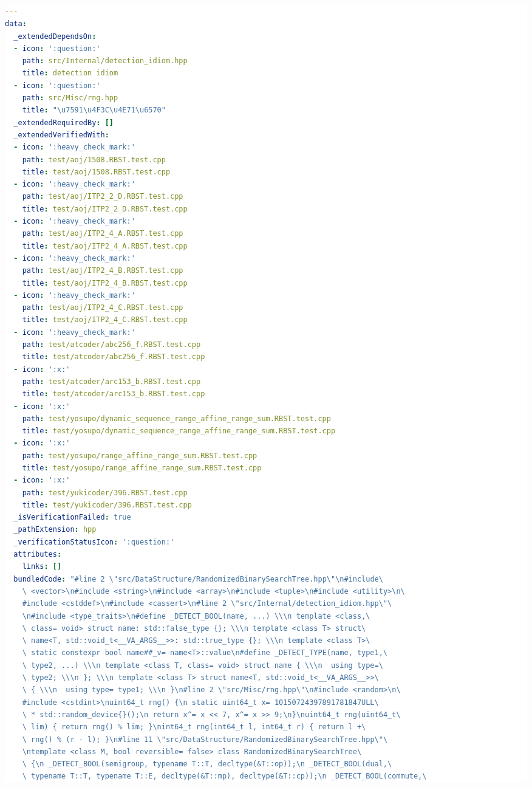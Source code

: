 ```yaml
---
data:
  _extendedDependsOn:
  - icon: ':question:'
    path: src/Internal/detection_idiom.hpp
    title: detection idiom
  - icon: ':question:'
    path: src/Misc/rng.hpp
    title: "\u7591\u4F3C\u4E71\u6570"
  _extendedRequiredBy: []
  _extendedVerifiedWith:
  - icon: ':heavy_check_mark:'
    path: test/aoj/1508.RBST.test.cpp
    title: test/aoj/1508.RBST.test.cpp
  - icon: ':heavy_check_mark:'
    path: test/aoj/ITP2_2_D.RBST.test.cpp
    title: test/aoj/ITP2_2_D.RBST.test.cpp
  - icon: ':heavy_check_mark:'
    path: test/aoj/ITP2_4_A.RBST.test.cpp
    title: test/aoj/ITP2_4_A.RBST.test.cpp
  - icon: ':heavy_check_mark:'
    path: test/aoj/ITP2_4_B.RBST.test.cpp
    title: test/aoj/ITP2_4_B.RBST.test.cpp
  - icon: ':heavy_check_mark:'
    path: test/aoj/ITP2_4_C.RBST.test.cpp
    title: test/aoj/ITP2_4_C.RBST.test.cpp
  - icon: ':heavy_check_mark:'
    path: test/atcoder/abc256_f.RBST.test.cpp
    title: test/atcoder/abc256_f.RBST.test.cpp
  - icon: ':x:'
    path: test/atcoder/arc153_b.RBST.test.cpp
    title: test/atcoder/arc153_b.RBST.test.cpp
  - icon: ':x:'
    path: test/yosupo/dynamic_sequence_range_affine_range_sum.RBST.test.cpp
    title: test/yosupo/dynamic_sequence_range_affine_range_sum.RBST.test.cpp
  - icon: ':x:'
    path: test/yosupo/range_affine_range_sum.RBST.test.cpp
    title: test/yosupo/range_affine_range_sum.RBST.test.cpp
  - icon: ':x:'
    path: test/yukicoder/396.RBST.test.cpp
    title: test/yukicoder/396.RBST.test.cpp
  _isVerificationFailed: true
  _pathExtension: hpp
  _verificationStatusIcon: ':question:'
  attributes:
    links: []
  bundledCode: "#line 2 \"src/DataStructure/RandomizedBinarySearchTree.hpp\"\n#include\
    \ <vector>\n#include <string>\n#include <array>\n#include <tuple>\n#include <utility>\n\
    #include <cstddef>\n#include <cassert>\n#line 2 \"src/Internal/detection_idiom.hpp\"\
    \n#include <type_traits>\n#define _DETECT_BOOL(name, ...) \\\n template <class,\
    \ class= void> struct name: std::false_type {}; \\\n template <class T> struct\
    \ name<T, std::void_t<__VA_ARGS__>>: std::true_type {}; \\\n template <class T>\
    \ static constexpr bool name##_v= name<T>::value\n#define _DETECT_TYPE(name, type1,\
    \ type2, ...) \\\n template <class T, class= void> struct name { \\\n  using type=\
    \ type2; \\\n }; \\\n template <class T> struct name<T, std::void_t<__VA_ARGS__>>\
    \ { \\\n  using type= type1; \\\n }\n#line 2 \"src/Misc/rng.hpp\"\n#include <random>\n\
    #include <cstdint>\nuint64_t rng() {\n static uint64_t x= 10150724397891781847ULL\
    \ * std::random_device{}();\n return x^= x << 7, x^= x >> 9;\n}\nuint64_t rng(uint64_t\
    \ lim) { return rng() % lim; }\nint64_t rng(int64_t l, int64_t r) { return l +\
    \ rng() % (r - l); }\n#line 11 \"src/DataStructure/RandomizedBinarySearchTree.hpp\"\
    \ntemplate <class M, bool reversible= false> class RandomizedBinarySearchTree\
    \ {\n _DETECT_BOOL(semigroup, typename T::T, decltype(&T::op));\n _DETECT_BOOL(dual,\
    \ typename T::T, typename T::E, decltype(&T::mp), decltype(&T::cp));\n _DETECT_BOOL(commute,\
```